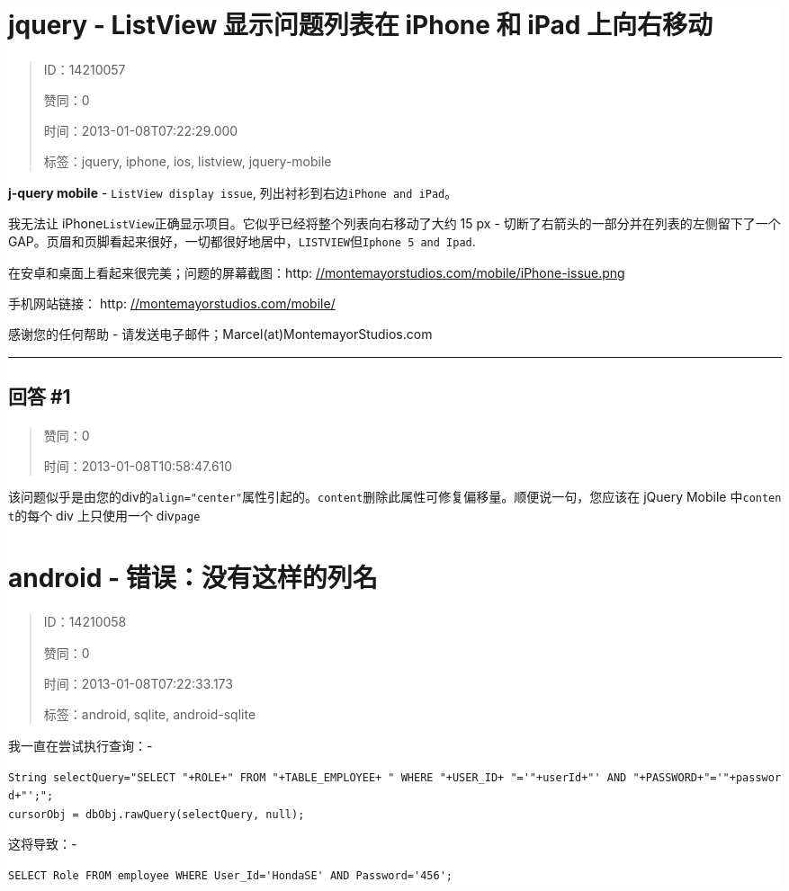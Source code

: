 # jquery - ListView 显示问题列表在 iPhone 和 iPad 上向右移动

> ID：14210057
> 
> 赞同：0
> 
> 时间：2013-01-08T07:22:29.000
> 
> 标签：jquery, iphone, ios, listview, jquery-mobile

**j-query mobile** - `ListView display issue`, 列出衬衫到右边`iPhone and iPad`。

我无法让 iPhone`ListView`正确显示项目。它似乎已经将整个列表向右移动了大约 15 px - 切断了右箭头的一部分并在列表的左侧留下了一个 GAP。页眉和页脚看起来很好，一切都很好地居中，`LISTVIEW`但`Iphone 5 and Ipad`.

在安卓和桌面上看起来很完美；问题的屏幕截图：http: [//montemayorstudios.com/mobile/iPhone-issue.png](http://montemayorstudios.com/mobile/iPhone-issue.png)

手机网站链接： http: [//montemayorstudios.com/mobile/](http://montemayorstudios.com/mobile/)

感谢您的任何帮助 - 请发送电子邮件；Marcel(at)MontemayorStudios.com

* * *

## 回答 #1

> 赞同：0
> 
> 时间：2013-01-08T10:58:47.610

该问题似乎是由您的div的`align="center"`属性引起的。`content`删除此属性可修复偏移量。顺便说一句，您应该在 jQuery Mobile 中`content`的每个 div 上只使用一个 div`page`

# android - 错误：没有这样的列名

> ID：14210058
> 
> 赞同：0
> 
> 时间：2013-01-08T07:22:33.173
> 
> 标签：android, sqlite, android-sqlite

我一直在尝试执行查询：-

```
String selectQuery="SELECT "+ROLE+" FROM "+TABLE_EMPLOYEE+ " WHERE "+USER_ID+ "='"+userId+"' AND "+PASSWORD+"='"+password+"';";
cursorObj = dbObj.rawQuery(selectQuery, null); 
```

这将导致：-

```
SELECT Role FROM employee WHERE User_Id='HondaSE' AND Password='456'; 
```
